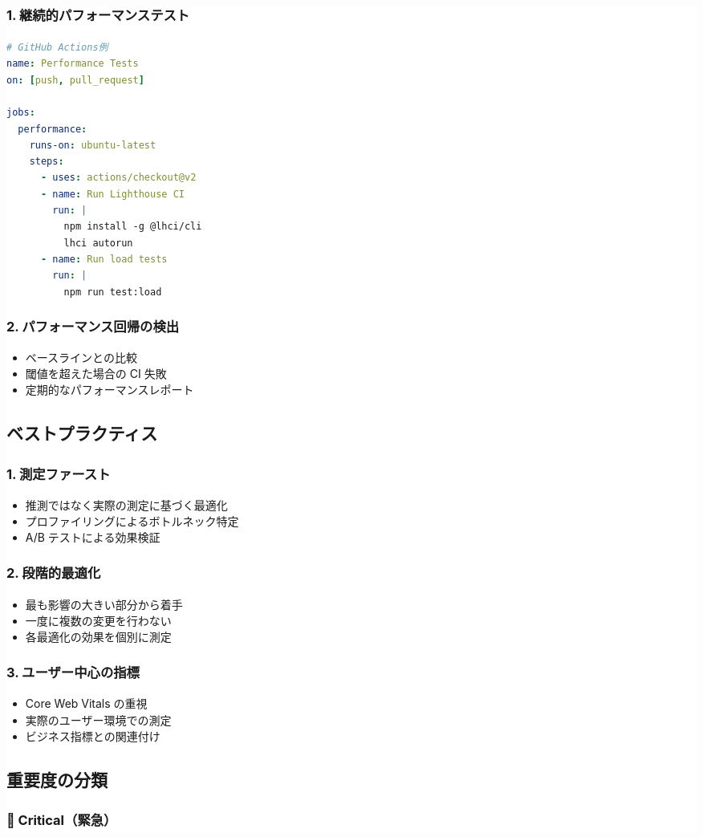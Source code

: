 ### 1. 継続的パフォーマンステスト

```yaml
# GitHub Actions例
name: Performance Tests
on: [push, pull_request]

jobs:
  performance:
    runs-on: ubuntu-latest
    steps:
      - uses: actions/checkout@v2
      - name: Run Lighthouse CI
        run: |
          npm install -g @lhci/cli
          lhci autorun
      - name: Run load tests
        run: |
          npm run test:load
```

### 2. パフォーマンス回帰の検出

- ベースラインとの比較
- 閾値を超えた場合の CI 失敗
- 定期的なパフォーマンスレポート

## ベストプラクティス

### 1. 測定ファースト

- 推測ではなく実際の測定に基づく最適化
- プロファイリングによるボトルネック特定
- A/B テストによる効果検証

### 2. 段階的最適化

- 最も影響の大きい部分から着手
- 一度に複数の変更を行わない
- 各最適化の効果を個別に測定

### 3. ユーザー中心の指標

- Core Web Vitals の重視
- 実際のユーザー環境での測定
- ビジネス指標との関連付け

## 重要度の分類

### 🔴 Critical（緊急）
